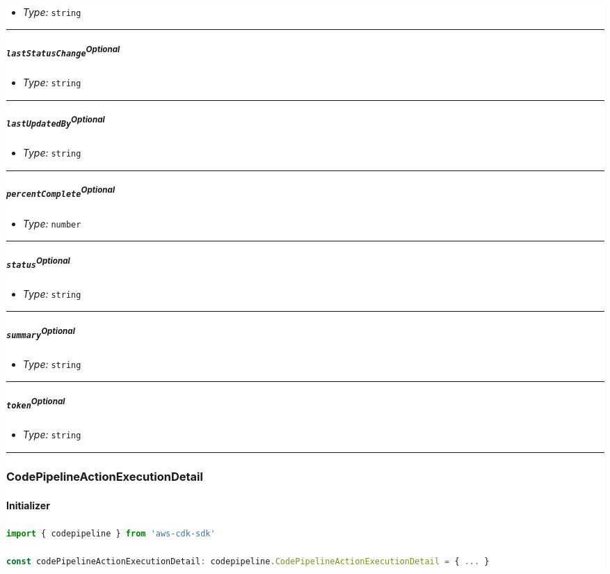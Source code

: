 - *Type:* `string`

---

##### `lastStatusChange`<sup>Optional</sup> <a name="aws-cdk-sdk.codepipeline.CodePipelineActionExecution.property.lastStatusChange"></a>

- *Type:* `string`

---

##### `lastUpdatedBy`<sup>Optional</sup> <a name="aws-cdk-sdk.codepipeline.CodePipelineActionExecution.property.lastUpdatedBy"></a>

- *Type:* `string`

---

##### `percentComplete`<sup>Optional</sup> <a name="aws-cdk-sdk.codepipeline.CodePipelineActionExecution.property.percentComplete"></a>

- *Type:* `number`

---

##### `status`<sup>Optional</sup> <a name="aws-cdk-sdk.codepipeline.CodePipelineActionExecution.property.status"></a>

- *Type:* `string`

---

##### `summary`<sup>Optional</sup> <a name="aws-cdk-sdk.codepipeline.CodePipelineActionExecution.property.summary"></a>

- *Type:* `string`

---

##### `token`<sup>Optional</sup> <a name="aws-cdk-sdk.codepipeline.CodePipelineActionExecution.property.token"></a>

- *Type:* `string`

---

### CodePipelineActionExecutionDetail <a name="aws-cdk-sdk.codepipeline.CodePipelineActionExecutionDetail"></a>

#### Initializer <a name="[object Object].Initializer"></a>

```typescript
import { codepipeline } from 'aws-cdk-sdk'

const codePipelineActionExecutionDetail: codepipeline.CodePipelineActionExecutionDetail = { ... }
```
